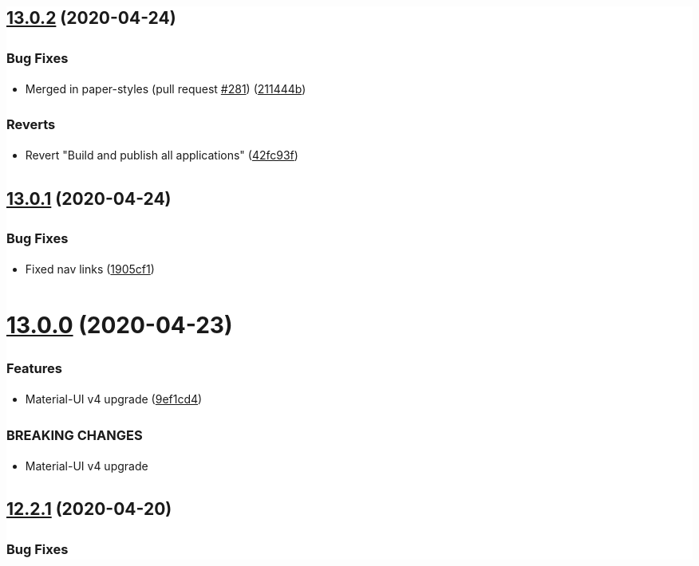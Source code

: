 
## [13.0.2](https://bitbucket.org/pecteam/aion-ui-mono/compare/v13.0.1...v13.0.2) (2020-04-24)


### Bug Fixes

* Merged in paper-styles (pull request [#281](https://bitbucket.org/pecteam/aion-ui-mono/issues/281)) ([211444b](https://bitbucket.org/pecteam/aion-ui-mono/commits/211444b8f15018f00fe4feba8135a8722f441dc7))


### Reverts

* Revert "Build and publish all applications" ([42fc93f](https://bitbucket.org/pecteam/aion-ui-mono/commits/42fc93f72924eb5df6cdfdaa3c5b5b225422c4bc))





## [13.0.1](https://bitbucket.org/pecteam/aion-ui-mono/compare/v13.0.0...v13.0.1) (2020-04-24)


### Bug Fixes

* Fixed nav links ([1905cf1](https://bitbucket.org/pecteam/aion-ui-mono/commits/1905cf19eeda4f593edd3cb43915432c65b9cf55))





# [13.0.0](https://bitbucket.org/pecteam/aion-ui-mono/compare/v12.2.1...v13.0.0) (2020-04-23)


### Features

* Material-UI v4 upgrade ([9ef1cd4](https://bitbucket.org/pecteam/aion-ui-mono/commits/9ef1cd45efa17dc8c0d8ed4e600069429a9da97e))


### BREAKING CHANGES

* Material-UI v4 upgrade





## [12.2.1](https://bitbucket.org/pecteam/aion-ui-mono/compare/v12.2.0...v12.2.1) (2020-04-20)


### Bug Fixes

